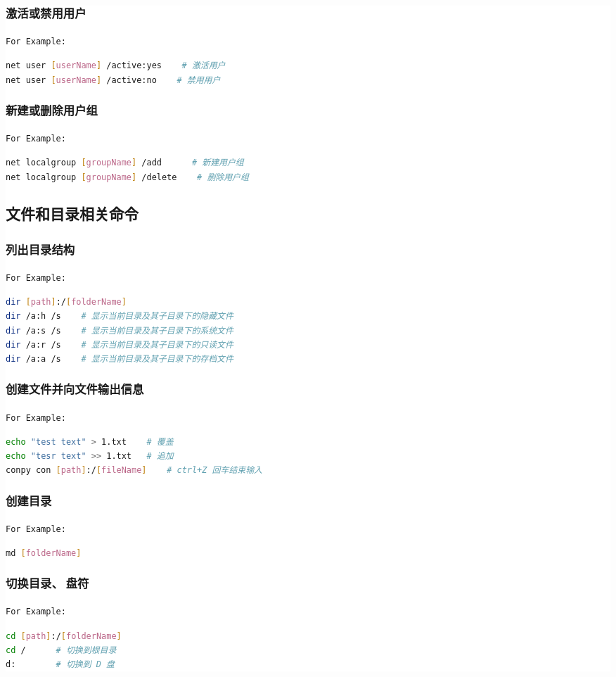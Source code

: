 ### 激活或禁用用户

`For Example:` 

``` bash
net user [userName] /active:yes    # 激活用户
net user [userName] /active:no    # 禁用用户
```

### 新建或删除用户组

`For Example:` 

``` bash
net localgroup [groupName] /add      # 新建用户组
net localgroup [groupName] /delete    # 删除用户组
```

## 文件和目录相关命令

### 列出目录结构

`For Example:` 

``` bash
dir [path]:/[folderName]
dir /a:h /s    # 显示当前目录及其子目录下的隐藏文件
dir /a:s /s    # 显示当前目录及其子目录下的系统文件
dir /a:r /s    # 显示当前目录及其子目录下的只读文件
dir /a:a /s    # 显示当前目录及其子目录下的存档文件
```

### 创建文件并向文件输出信息

`For Example:` 

``` bash
echo "test text" > 1.txt    # 覆盖
echo "tesr text" >> 1.txt   # 追加
conpy con [path]:/[fileName]    # ctrl+Z 回车结束输入
```

### 创建目录

`For Example:` 

``` bash
md [folderName]
```

### 切换目录、 盘符

`For Example:` 

``` bash
cd [path]:/[folderName]
cd /      # 切换到根目录
d:        # 切换到 D 盘
```
